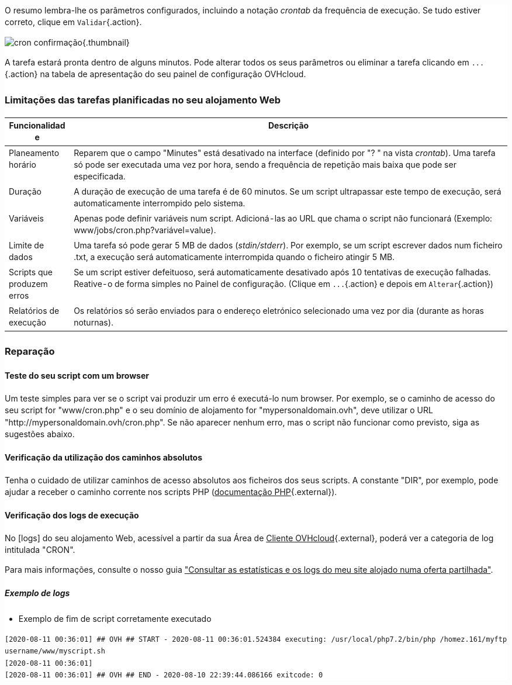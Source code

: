 O resumo lembra-lhe os parâmetros configurados, incluindo a notação *crontab* da frequência de execução. Se tudo estiver correto, clique em `Validar`{.action}.

![cron confirmação](images/cron-jobs-6.png){.thumbnail}

A tarefa estará pronta dentro de alguns minutos. Pode alterar todos os seus parâmetros ou eliminar a tarefa clicando em `...`{.action} na tabela de apresentação do seu painel de configuração OVHcloud.

### Limitações das tarefas planificadas no seu alojamento Web

|Funcionalidade|Descrição|
|---|---|
|Planeamento horário|Reparem que o campo "Minutes" está desativado na interface (definido por "? " na vista *crontab*). Uma tarefa só pode ser executada uma vez por hora, sendo a frequência de repetição mais baixa que pode ser especificada.|
|Duração|A duração de execução de uma tarefa é de 60 minutos. Se um script ultrapassar este tempo de execução, será automaticamente interrompido pelo sistema.|
|Variáveis|Apenas pode definir variáveis num script. Adicioná-las ao URL que chama o script não funcionará (Exemplo: www/jobs/cron.php?variável=value).|
|Limite de dados|Uma tarefa só pode gerar 5 MB de dados (*stdin/stderr*). Por exemplo, se um script escrever dados num ficheiro .txt, a execução será automaticamente interrompida quando o ficheiro atingir 5 MB.|
|Scripts que produzem erros|Se um script estiver defeituoso, será automaticamente desativado após 10 tentativas de execução falhadas. Reative-o de forma simples no Painel de configuração. (Clique em `...`{.action} e depois em `Alterar`{.action})|
|Relatórios de execução|Os relatórios só serão enviados para o endereço eletrónico selecionado uma vez por dia (durante as horas noturnas).|

### Reparação

#### Teste do seu script com um browser

Um teste simples para ver se o script vai produzir um erro é executá-lo num browser. Por exemplo, se o caminho de acesso do seu script for "www/cron.php" e o seu domínio de alojamento for "mypersonaldomain.ovh", deve utilizar o URL "http://<i></i>mypersonaldomain.ovh/cron.php". Se não aparecer nenhum erro, mas o script não funcionar como previsto, siga as sugestões abaixo.

#### Verificação da utilização dos caminhos absolutos

Tenha o cuidado de utilizar caminhos de acesso absolutos aos ficheiros dos seus scripts. A constante "DIR", por exemplo, pode ajudar a receber o caminho corrente nos scripts PHP ([documentação PHP](https://www.php.net/manual/en/language.constants.predefined.php){.external}).
 
#### Verificação dos logs de execução

No \[logs] do seu alojamento Web, acessível a partir da sua Área de [Cliente OVHcloud](https://www.ovh.com/auth/?action=gotomanager&from=https://www.ovh.pt/&ovhSubsidiary=pt){.external}, poderá ver a categoria de log intitulada "CRON".

Para mais informações, consulte o nosso guia ["Consultar as estatísticas e os logs do meu site alojado numa oferta partilhada"](../partilhado_consultar_as_estatisticas_e_os_logs_do_meu_site/).

##### **Exemplo de logs**

- Exemplo de fim de script corretamente executado 

```
[2020-08-11 00:36:01] ## OVH ## START - 2020-08-11 00:36:01.524384 executing: /usr/local/php7.2/bin/php /homez.161/myftpusername/www/myscript.sh
[2020-08-11 00:36:01] 
[2020-08-11 00:36:01] ## OVH ## END - 2020-08-10 22:39:44.086166 exitcode: 0
```
